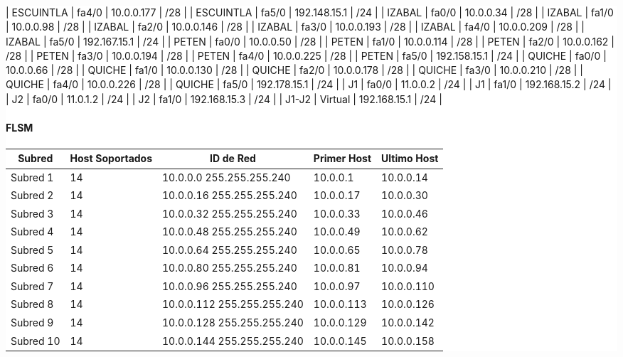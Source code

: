 | ESCUINTLA | fa4/0 | 10.0.0.177 | /28 |
| ESCUINTLA | fa5/0 | 192.148.15.1 | /24 |
| IZABAL | fa0/0 | 10.0.0.34 | /28 |
| IZABAL | fa1/0 | 10.0.0.98 | /28 |
| IZABAL | fa2/0 | 10.0.0.146 | /28 |
| IZABAL | fa3/0 | 10.0.0.193 | /28 |
| IZABAL | fa4/0 | 10.0.0.209 | /28 |
| IZABAL | fa5/0 | 192.167.15.1 | /24 |
| PETEN | fa0/0 | 10.0.0.50 | /28 |
| PETEN | fa1/0 | 10.0.0.114 | /28 |
| PETEN | fa2/0 | 10.0.0.162 | /28 |
| PETEN | fa3/0 | 10.0.0.194 | /28 |
| PETEN | fa4/0 | 10.0.0.225 | /28 |
| PETEN | fa5/0 | 192.158.15.1 | /24 |
| QUICHE | fa0/0 | 10.0.0.66 | /28 |
| QUICHE | fa1/0 | 10.0.0.130 | /28 |
| QUICHE | fa2/0 | 10.0.0.178 | /28 |
| QUICHE | fa3/0 | 10.0.0.210 | /28 |
| QUICHE | fa4/0 | 10.0.0.226 | /28 |
| QUICHE | fa5/0 | 192.178.15.1 | /24 |
| J1 | fa0/0 | 11.0.0.2 | /24 |
| J1 | fa1/0 | 192.168.15.2 | /24 |
| J2 | fa0/0 | 11.0.1.2 | /24 |
| J2 | fa1/0 | 192.168.15.3 | /24 |
| J1-J2 | Virtual | 192.168.15.1 | /24 |

#### FLSM
| Subred | Host Soportados | ID de Red | Primer Host  |Ultimo Host  |
|-----------|----|----------------------------|------------|------------|
| Subred 1  | 14 | 10.0.0.0 255.255.255.240   | 10.0.0.1   | 10.0.0.14  |
| Subred 2  | 14 | 10.0.0.16 255.255.255.240  | 10.0.0.17  | 10.0.0.30  |
| Subred 3  | 14 | 10.0.0.32 255.255.255.240  | 10.0.0.33  | 10.0.0.46  |
| Subred 4  | 14 | 10.0.0.48 255.255.255.240  | 10.0.0.49  | 10.0.0.62  |
| Subred 5  | 14 | 10.0.0.64 255.255.255.240  | 10.0.0.65  | 10.0.0.78  |
| Subred 6  | 14 | 10.0.0.80 255.255.255.240  | 10.0.0.81  | 10.0.0.94  |
| Subred 7  | 14 | 10.0.0.96 255.255.255.240  | 10.0.0.97  | 10.0.0.110 |
| Subred 8  | 14 | 10.0.0.112 255.255.255.240 | 10.0.0.113 | 10.0.0.126 |
| Subred 9  | 14 | 10.0.0.128 255.255.255.240 | 10.0.0.129 | 10.0.0.142 |
| Subred 10 | 14 | 10.0.0.144 255.255.255.240 | 10.0.0.145 | 10.0.0.158 |
